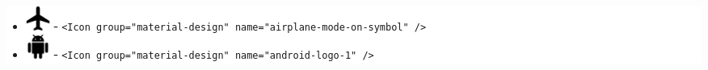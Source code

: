  - <img src="./material-design/airplane-mode-on-symbol.png" height="30" width="30" /> - `<Icon group="material-design" name="airplane-mode-on-symbol" />`
 - <img src="./material-design/android-logo-1.png" height="30" width="30" /> - `<Icon group="material-design" name="android-logo-1" />`